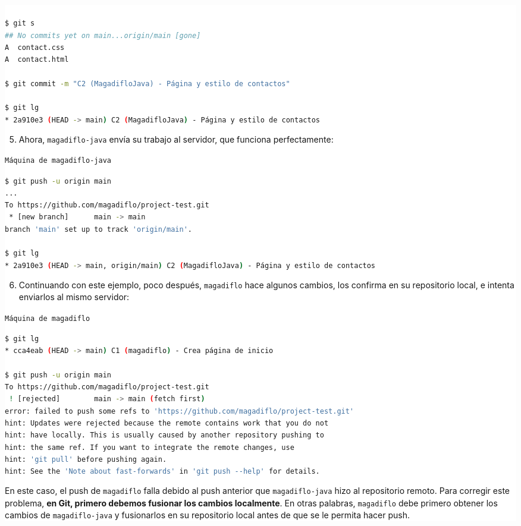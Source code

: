 ````bash

$ git s
## No commits yet on main...origin/main [gone]
A  contact.css
A  contact.html

$ git commit -m "C2 (MagadifloJava) - Página y estilo de contactos"

$ git lg
* 2a910e3 (HEAD -> main) C2 (MagadifloJava) - Página y estilo de contactos
````

5. Ahora, `magadiflo-java` envía su trabajo al servidor, que funciona perfectamente:

`Máquina de magadiflo-java`

````bash
$ git push -u origin main
...
To https://github.com/magadiflo/project-test.git
 * [new branch]      main -> main
branch 'main' set up to track 'origin/main'.

$ git lg
* 2a910e3 (HEAD -> main, origin/main) C2 (MagadifloJava) - Página y estilo de contactos
````

6. Continuando con este ejemplo, poco después, `magadiflo` hace algunos cambios, los confirma en su repositorio
   local, e intenta enviarlos al mismo servidor:

`Máquina de magadiflo`

````bash
$ git lg
* cca4eab (HEAD -> main) C1 (magadiflo) - Crea página de inicio

$ git push -u origin main
To https://github.com/magadiflo/project-test.git
 ! [rejected]        main -> main (fetch first)
error: failed to push some refs to 'https://github.com/magadiflo/project-test.git'
hint: Updates were rejected because the remote contains work that you do not
hint: have locally. This is usually caused by another repository pushing to
hint: the same ref. If you want to integrate the remote changes, use
hint: 'git pull' before pushing again.
hint: See the 'Note about fast-forwards' in 'git push --help' for details.
````

En este caso, el push de `magadiflo` falla debido al push anterior que `magadiflo-java` hizo al repositorio remoto.
Para corregir este problema, **en Git, primero debemos fusionar los cambios localmente**. En otras palabras, `magadiflo`
debe primero obtener los cambios de `magadiflo-java` y fusionarlos en su repositorio local antes de que se le permita
hacer push.

